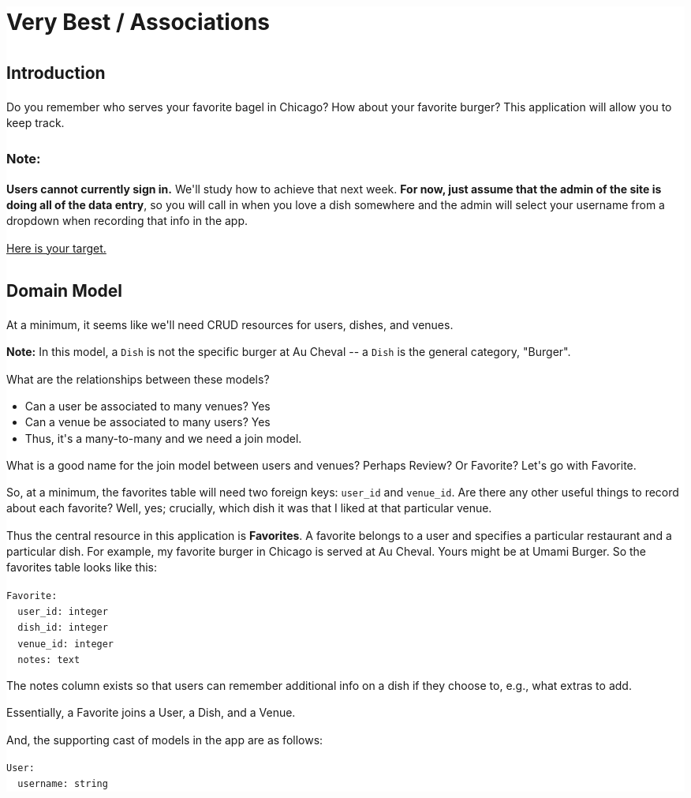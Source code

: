 # Very Best / Associations

## Introduction

Do you remember who serves your favorite bagel in Chicago? How about your favorite burger? This application will allow you to keep track.

### Note:

**Users cannot currently sign in.** We'll study how to achieve that next week. **For now, just assume that the admin of the site is doing all of the data entry**, so you will call in when you love a dish somewhere and the admin will select your username from a dropdown when recording that info in the app.

[Here is your target.](https://verybest-associations-target.herokuapp.com/)

## Domain Model

At a minimum, it seems like we'll need CRUD resources for users, dishes, and venues.

**Note:** In this model, a `Dish` is not the specific burger at Au Cheval -- a `Dish` is the general category, "Burger".

What are the relationships between these models?

 - Can a user be associated to many venues? Yes
 - Can a venue be associated to many users? Yes
 - Thus, it's a many-to-many and we need a join model.

What is a good name for the join model between users and venues? Perhaps Review? Or Favorite? Let's go with Favorite.

So, at a minimum, the favorites table will need two foreign keys: `user_id` and `venue_id`. Are there any other useful things to record about each favorite? Well, yes; crucially, which dish it was that I liked at that particular venue.

Thus the central resource in this application is **Favorites**. A favorite belongs to a user and specifies a particular restaurant and a particular dish. For example, my favorite burger in Chicago is served at Au Cheval. Yours might be at Umami Burger. So the favorites table looks like this:

    Favorite:
      user_id: integer
      dish_id: integer
      venue_id: integer
      notes: text

The notes column exists so that users can remember additional info on a dish if they choose to, e.g., what extras to add.

Essentially, a Favorite joins a User, a Dish, and a Venue.

And, the supporting cast of models in the app are as follows:

    User:
      username: string
